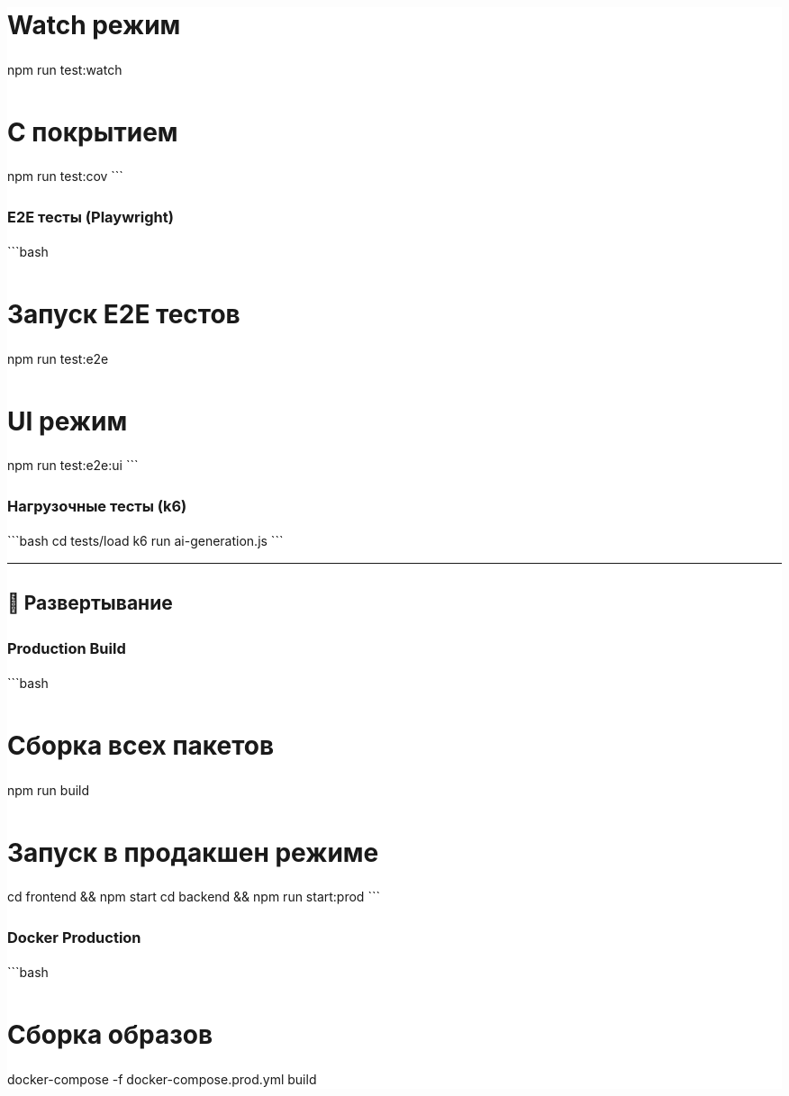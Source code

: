 # Watch режим
npm run test:watch

# С покрытием
npm run test:cov
\`\`\`

### E2E тесты (Playwright)

\`\`\`bash
# Запуск E2E тестов
npm run test:e2e

# UI режим
npm run test:e2e:ui
\`\`\`

### Нагрузочные тесты (k6)

\`\`\`bash
cd tests/load
k6 run ai-generation.js
\`\`\`

---

## 🚢 Развертывание

### Production Build

\`\`\`bash
# Сборка всех пакетов
npm run build

# Запуск в продакшен режиме
cd frontend && npm start
cd backend && npm run start:prod
\`\`\`

### Docker Production

\`\`\`bash
# Сборка образов
docker-compose -f docker-compose.prod.yml build
